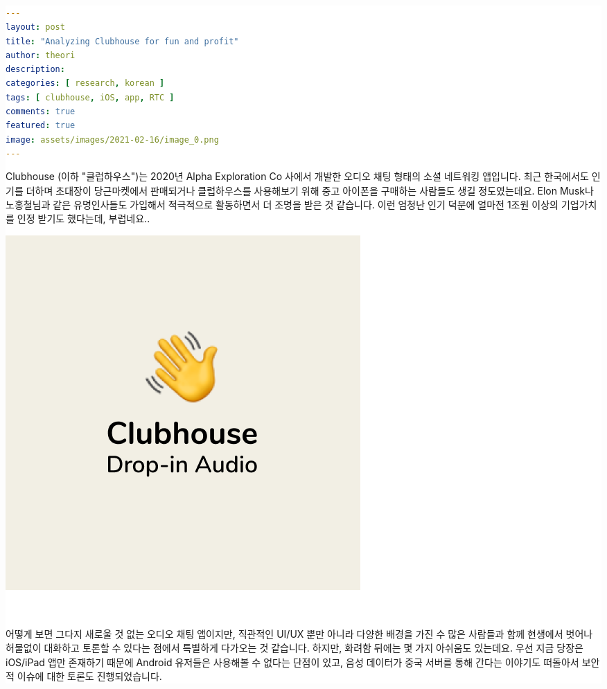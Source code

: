 ```yaml
---
layout: post
title: "Analyzing Clubhouse for fun and profit"
author: theori
description:
categories: [ research, korean ]
tags: [ clubhouse, iOS, app, RTC ]
comments: true
featured: true
image: assets/images/2021-02-16/image_0.png
---
```


Clubhouse (이하 "클럽하우스")는 2020년 Alpha Exploration Co 사에서 개발한 오디오 채팅 형태의 소셜 네트워킹 앱입니다. 최근 한국에서도 인기를 더하며 초대장이 당근마켓에서 판매되거나 클럽하우스를 사용해보기 위해 중고 아이폰을 구매하는 사람들도 생길 정도였는데요. Elon Musk나 노홍철님과 같은 유명인사들도 가입해서 적극적으로 활동하면서 더 조명을 받은 것 같습니다. 이런 엄청난 인기 덕분에 얼마전 1조원 이상의 기업가치를 인정 받기도 했다는데, 부럽네요..

<div class="row justify-content-center">
<div class="col col-lg-3">
<img src="/assets/images/2021-02-16/image_0.png">
</div>
</div>

&nbsp;

어떻게 보면 그다지 새로울 것 없는 오디오 채팅 앱이지만, 직관적인 UI/UX 뿐만 아니라 다양한 배경을 가진 수 많은 사람들과 함께 현생에서 벗어나 허물없이 대화하고 토론할 수 있다는 점에서 특별하게 다가오는 것 같습니다. 하지만, 화려함 뒤에는 몇 가지 아쉬움도 있는데요. 우선 지금 당장은 iOS/iPad 앱만 존재하기 때문에 Android 유저들은 사용해볼 수 없다는 단점이 있고, 음성 데이터가 중국 서버를 통해 간다는 이야기도 떠돌아서 보안적 이슈에 대한 토론도 진행되었습니다.
